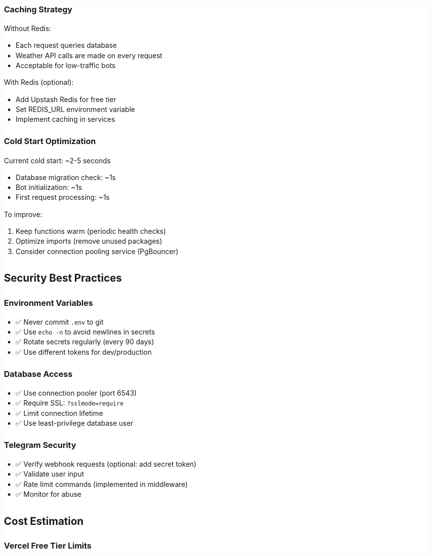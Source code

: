 ### Caching Strategy

Without Redis:
- Each request queries database
- Weather API calls are made on every request
- Acceptable for low-traffic bots

With Redis (optional):
- Add Upstash Redis for free tier
- Set REDIS_URL environment variable
- Implement caching in services

### Cold Start Optimization

Current cold start: ~2-5 seconds
- Database migration check: ~1s
- Bot initialization: ~1s
- First request processing: ~1s

To improve:
1. Keep functions warm (periodic health checks)
2. Optimize imports (remove unused packages)
3. Consider connection pooling service (PgBouncer)

## Security Best Practices

### Environment Variables

- ✅ Never commit `.env` to git
- ✅ Use `echo -n` to avoid newlines in secrets
- ✅ Rotate secrets regularly (every 90 days)
- ✅ Use different tokens for dev/production

### Database Access

- ✅ Use connection pooler (port 6543)
- ✅ Require SSL: `?sslmode=require`
- ✅ Limit connection lifetime
- ✅ Use least-privilege database user

### Telegram Security

- ✅ Verify webhook requests (optional: add secret token)
- ✅ Validate user input
- ✅ Rate limit commands (implemented in middleware)
- ✅ Monitor for abuse

## Cost Estimation

### Vercel Free Tier Limits
